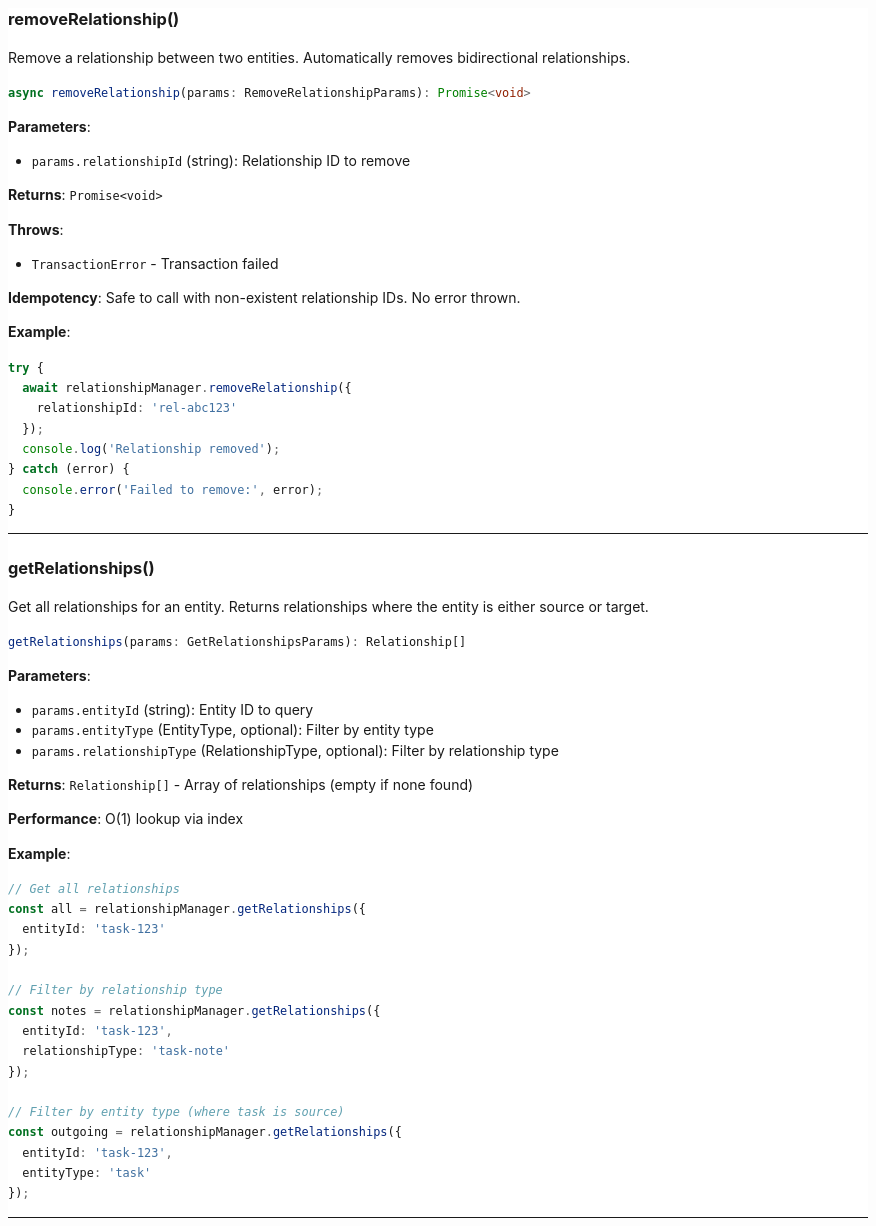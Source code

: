 
### removeRelationship()

Remove a relationship between two entities. Automatically removes bidirectional relationships.

```typescript
async removeRelationship(params: RemoveRelationshipParams): Promise<void>
```

**Parameters**:
- `params.relationshipId` (string): Relationship ID to remove

**Returns**: `Promise<void>`

**Throws**:
- `TransactionError` - Transaction failed

**Idempotency**: Safe to call with non-existent relationship IDs. No error thrown.

**Example**:
```typescript
try {
  await relationshipManager.removeRelationship({
    relationshipId: 'rel-abc123'
  });
  console.log('Relationship removed');
} catch (error) {
  console.error('Failed to remove:', error);
}
```

---

### getRelationships()

Get all relationships for an entity. Returns relationships where the entity is either source or target.

```typescript
getRelationships(params: GetRelationshipsParams): Relationship[]
```

**Parameters**:
- `params.entityId` (string): Entity ID to query
- `params.entityType` (EntityType, optional): Filter by entity type
- `params.relationshipType` (RelationshipType, optional): Filter by relationship type

**Returns**: `Relationship[]` - Array of relationships (empty if none found)

**Performance**: O(1) lookup via index

**Example**:
```typescript
// Get all relationships
const all = relationshipManager.getRelationships({
  entityId: 'task-123'
});

// Filter by relationship type
const notes = relationshipManager.getRelationships({
  entityId: 'task-123',
  relationshipType: 'task-note'
});

// Filter by entity type (where task is source)
const outgoing = relationshipManager.getRelationships({
  entityId: 'task-123',
  entityType: 'task'
});
```

---